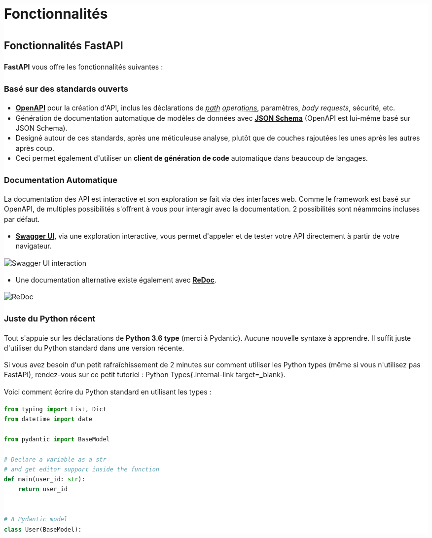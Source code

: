 # Fonctionnalités

## Fonctionnalités FastAPI

**FastAPI** vous offre les fonctionnalités suivantes :

### Basé sur des standards ouverts

* <a href="https://github.com/OAI/OpenAPI-Specification" class="external-link" target="_blank"><strong>OpenAPI</strong></a> pour la création d'API, inclus les déclarations de <abbr title="également connu sous le nom de : endpoints, routes">*path*</abbr> <abbr title="également connu sous le nom de méthodes HTTP : POST, GET, PUT, DELETE">*operations*</abbr>, paramètres, *body requests*, sécurité, etc.
* Génération de documentation automatique de modèles de données avec <a href="http://json-schema.org/" class="external-link" target="_blank"><strong>JSON Schema</strong></a> (OpenAPI est lui-même basé sur JSON Schema).
* Designé autour de ces standards, après une méticuleuse analyse, plutôt que de couches rajoutées les unes après les autres après coup.
* Ceci permet également d'utiliser un **client de génération de code** automatique dans beaucoup de langages.

### Documentation Automatique

La documentation des API est interactive et son exploration se fait via des interfaces web.
Comme le framework est basé sur OpenAPI, de multiples possibilités s'offrent à vous pour interagir avec la documentation.
2 possibilités sont néammoins incluses par défaut.

* <a href="https://github.com/swagger-api/swagger-ui" class="external-link" target="_blank"><strong>Swagger UI</strong></a>, via une exploration interactive, vous permet d'appeler et de tester votre API directement à partir de votre navigateur.

![Swagger UI interaction](https://fastapi.tiangolo.com/img/index/index-03-swagger-02.png)

* Une documentation alternative existe également avec <a href="https://github.com/Rebilly/ReDoc" class="external-link" target="_blank"><strong>ReDoc</strong></a>.

![ReDoc](https://fastapi.tiangolo.com/img/index/index-06-redoc-02.png)

### Juste du Python récent

Tout s'appuie sur les déclarations de **Python 3.6 type** (merci à Pydantic). Aucune nouvelle syntaxe à apprendre. Il suffit juste d'utiliser du Python standard dans une version récente.

Si vous avez besoin d'un petit rafraîchissement de 2 minutes sur comment utiliser les Python types (même si vous n'utilisez pas FastAPI), rendez-vous sur ce petit tutoriel : [Python Types](python-types.md){.internal-link target=_blank}.

Voici comment écrire du Python standard en utilisant les types :

```Python
from typing import List, Dict
from datetime import date

from pydantic import BaseModel

# Declare a variable as a str
# and get editor support inside the function
def main(user_id: str):
    return user_id


# A Pydantic model
class User(BaseModel):
```